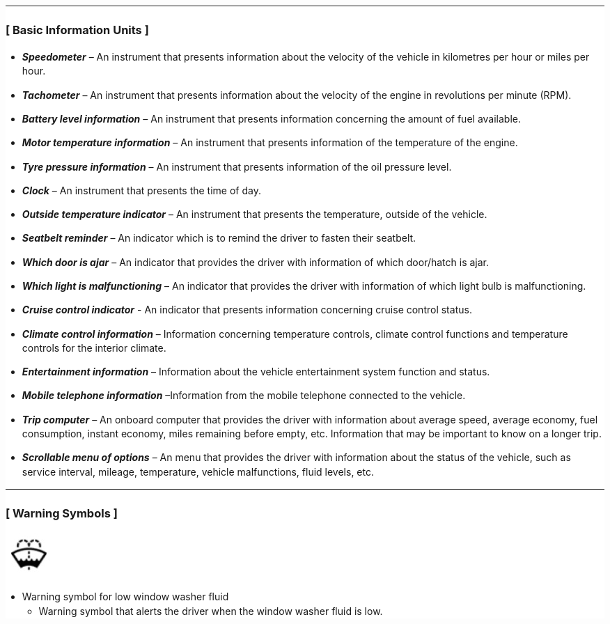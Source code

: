 
---
### [ Basic Information Units ]

* **_Speedometer_** – An instrument that presents information about the velocity of the vehicle in kilometres per hour or miles per hour.
  
* **_Tachometer_** – An instrument that presents information about the velocity of the engine in revolutions per minute (RPM).
  
* **_Battery level information_** – An instrument that presents information concerning the amount of fuel available.
  
* **_Motor temperature information_** – An instrument that presents information of the temperature of the engine.
  
* **_Tyre pressure information_** – An instrument that presents information of the oil pressure level.
  
* **_Clock_** – An instrument that presents the time of day.
  
* **_Outside temperature indicator_** – An instrument that presents the temperature, outside of the vehicle.
  
* **_Seatbelt reminder_** – An indicator which is to remind the driver to fasten their seatbelt.
  
* **_Which door is ajar_** – An indicator that provides the driver with information of which door/hatch is ajar.
  
* **_Which light is malfunctioning_** – An indicator that provides the driver with
information of which light bulb is malfunctioning.

* **_Cruise control indicator_** - An indicator that presents information concerning cruise control status.
  
* **_Climate control information_** – Information concerning temperature controls, climate control functions and temperature controls for the interior climate. 

* **_Entertainment information_** – Information about the vehicle entertainment system function and status.

* **_Mobile telephone information_** –Information from the mobile telephone connected to the vehicle.

* **_Trip computer_** – An onboard computer that provides the driver with information about average speed, average economy, fuel consumption, instant economy, miles remaining before empty, etc. Information that may be important to know on a longer trip.

* **_Scrollable menu of options_** – An menu that provides the driver with information about the status of the vehicle, such as service interval, mileage, temperature, vehicle malfunctions, fluid levels, etc. 
---

### [ Warning Symbols ]

![](assets/warning_symbols/1.jpg)
* Warning symbol for low window washer fluid
  * Warning symbol that alerts the driver when the window washer fluid is low.
